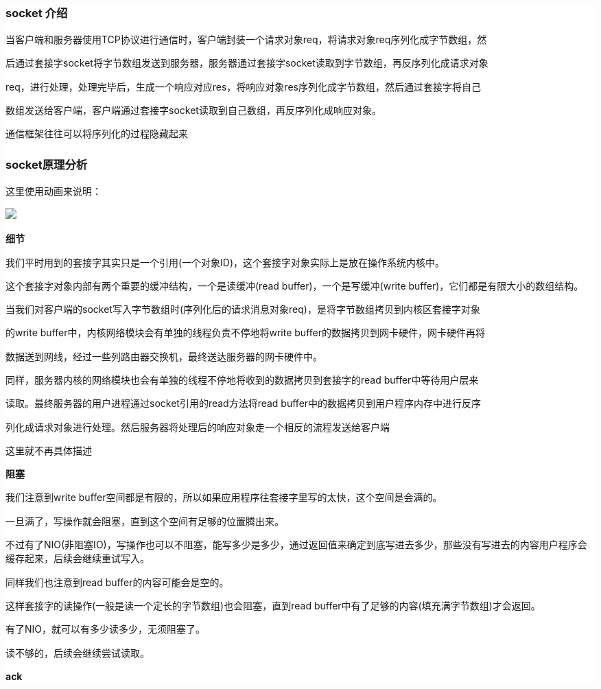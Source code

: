 

### socket 介绍

当客户端和服务器使用TCP协议进行通信时，客户端封装一个请求对象req，将请求对象req序列化成字节数组，然

后通过套接字socket将字节数组发送到服务器，服务器通过套接字socket读取到字节数组，再反序列化成请求对象

req，进行处理，处理完毕后，生成一个响应对应res，将响应对象res序列化成字节数组，然后通过套接字将自己

数组发送给客户端，客户端通过套接字socket读取到自己数组，再反序列化成响应对象。



通信框架往往可以将序列化的过程隐藏起来





### socket原理分析

这里使用动画来说明：

![](https://raw.githubusercontent.com/Syncma/Figurebed/master/img/socket.gif)

**细节**

我们平时用到的套接字其实只是一个引用(一个对象ID)，这个套接字对象实际上是放在操作系统内核中。

这个套接字对象内部有两个重要的缓冲结构，一个是读缓冲(read buffer)，一个是写缓冲(write buffer)，它们都是有限大小的数组结构。

当我们对客户端的socket写入字节数组时(序列化后的请求消息对象req)，是将字节数组拷贝到内核区套接字对象

的write buffer中，内核网络模块会有单独的线程负责不停地将write buffer的数据拷贝到网卡硬件，网卡硬件再将

数据送到网线，经过一些列路由器交换机，最终送达服务器的网卡硬件中。

同样，服务器内核的网络模块也会有单独的线程不停地将收到的数据拷贝到套接字的read buffer中等待用户层来

读取。最终服务器的用户进程通过socket引用的read方法将read buffer中的数据拷贝到用户程序内存中进行反序

列化成请求对象进行处理。然后服务器将处理后的响应对象走一个相反的流程发送给客户端

这里就不再具体描述



**阻塞**

我们注意到write buffer空间都是有限的，所以如果应用程序往套接字里写的太快，这个空间是会满的。

一旦满了，写操作就会阻塞，直到这个空间有足够的位置腾出来。

不过有了NIO(非阻塞IO)，写操作也可以不阻塞，能写多少是多少，通过返回值来确定到底写进去多少，那些没有写进去的内容用户程序会缓存起来，后续会继续重试写入。

同样我们也注意到read buffer的内容可能会是空的。

这样套接字的读操作(一般是读一个定长的字节数组)也会阻塞，直到read buffer中有了足够的内容(填充满字节数组)才会返回。

有了NIO，就可以有多少读多少，无须阻塞了。

读不够的，后续会继续尝试读取。



**ack**
